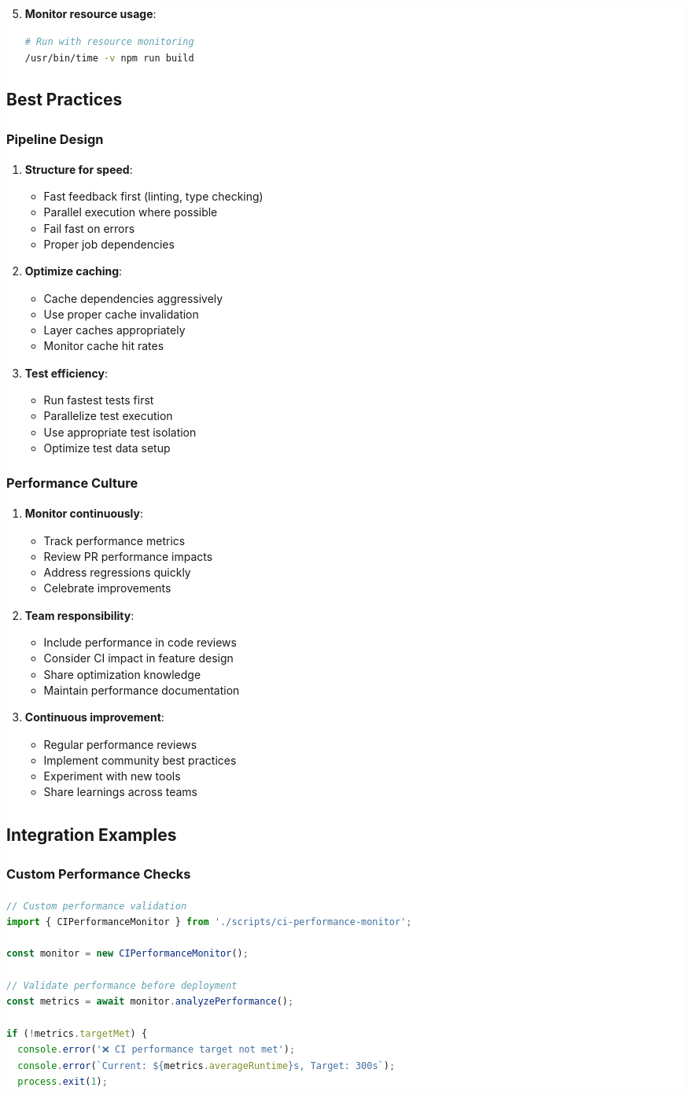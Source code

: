 5. **Monitor resource usage**:
   ```bash
   # Run with resource monitoring
   /usr/bin/time -v npm run build
   ```

## Best Practices

### Pipeline Design

1. **Structure for speed**:
   - Fast feedback first (linting, type checking)
   - Parallel execution where possible
   - Fail fast on errors
   - Proper job dependencies

2. **Optimize caching**:
   - Cache dependencies aggressively
   - Use proper cache invalidation
   - Layer caches appropriately
   - Monitor cache hit rates

3. **Test efficiency**:
   - Run fastest tests first
   - Parallelize test execution
   - Use appropriate test isolation
   - Optimize test data setup

### Performance Culture

1. **Monitor continuously**:
   - Track performance metrics
   - Review PR performance impacts
   - Address regressions quickly
   - Celebrate improvements

2. **Team responsibility**:
   - Include performance in code reviews
   - Consider CI impact in feature design
   - Share optimization knowledge
   - Maintain performance documentation

3. **Continuous improvement**:
   - Regular performance reviews
   - Implement community best practices
   - Experiment with new tools
   - Share learnings across teams

## Integration Examples

### Custom Performance Checks

```typescript
// Custom performance validation
import { CIPerformanceMonitor } from './scripts/ci-performance-monitor';

const monitor = new CIPerformanceMonitor();

// Validate performance before deployment
const metrics = await monitor.analyzePerformance();

if (!metrics.targetMet) {
  console.error('❌ CI performance target not met');
  console.error(`Current: ${metrics.averageRuntime}s, Target: 300s`);
  process.exit(1);
```
